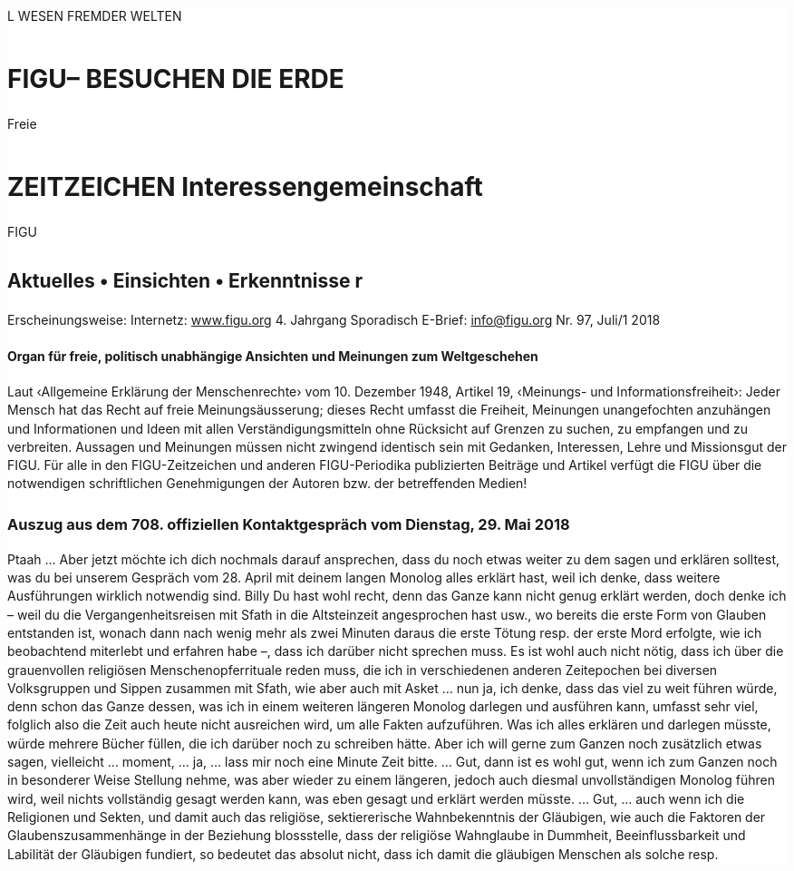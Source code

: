 L WESEN FREMDER WELTEN
# FIGU– BESUCHEN DIE ERDE
Freie
# ZEITZEICHEN Interessengemeinschaft
FIGU
## Aktuelles • Einsichten • Erkenntnisse r
Erscheinungsweise: Internetz: www.figu.org 4. Jahrgang Sporadisch E-Brief: info@figu.org Nr. 97, Juli/1 2018
#### Organ für freie, politisch unabhängige Ansichten und Meinungen zum Weltgeschehen
Laut ‹Allgemeine Erklärung der Menschenrechte› vom 10. Dezember 1948, Artikel 19, ‹Meinungs- und Informationsfreiheit›: Jeder Mensch hat das Recht auf freie Meinungsäusserung; dieses Recht umfasst die Freiheit, Meinungen unangefochten anzuhängen und Informationen und Ideen mit allen Verständigungsmitteln ohne Rücksicht auf Grenzen zu suchen, zu empfangen und zu verbreiten. Aussagen und Meinungen müssen nicht zwingend identisch sein mit Gedanken, Interessen, Lehre und Missionsgut der FIGU. Für alle in den FIGU-Zeitzeichen und anderen FIGU-Periodika publizierten Beiträge und Artikel verfügt die FIGU über die notwendigen schriftlichen Genehmigungen der Autoren bzw. der betreffenden Medien!
### Auszug aus dem 708. offiziellen Kontaktgespräch vom Dienstag, 29. Mai 2018
Ptaah … Aber jetzt möchte ich dich nochmals darauf ansprechen, dass du noch etwas weiter zu dem sagen und erklären solltest, was du bei unserem Gespräch vom 28. April mit deinem langen Monolog alles erklärt hast, weil ich denke, dass weitere Ausführungen wirklich notwendig sind.
Billy Du hast wohl recht, denn das Ganze kann nicht genug erklärt werden, doch denke ich – weil du die Vergangenheitsreisen mit Sfath in die Altsteinzeit angesprochen hast usw., wo bereits die erste Form von Glauben entstanden ist, wonach dann nach wenig mehr als zwei Minuten daraus die erste Tötung resp. der erste Mord erfolgte, wie ich beobachtend miterlebt und erfahren habe –, dass ich darüber nicht sprechen muss. Es ist wohl auch nicht nötig, dass ich über die grauenvollen religiösen Menschenopferrituale reden muss, die ich in verschiedenen anderen Zeitepochen bei diversen Volksgruppen und Sippen zusammen mit Sfath, wie aber auch mit Asket … nun ja, ich denke, dass das viel zu weit führen würde, denn schon das Ganze dessen, was ich in einem weiteren längeren Monolog darlegen und ausführen kann, umfasst sehr viel, folglich also die Zeit auch heute nicht ausreichen wird, um alle Fakten aufzuführen. Was ich alles erklären und darlegen müsste, würde mehrere Bücher füllen, die ich darüber noch zu schreiben hätte. Aber ich will gerne zum Ganzen noch zusätzlich etwas sagen, vielleicht … moment, … ja, … lass mir noch eine Minute Zeit bitte. … Gut, dann ist es wohl gut, wenn ich zum Ganzen noch in besonderer Weise Stellung nehme, was aber wieder zu einem längeren, jedoch auch diesmal unvollständigen Monolog führen wird, weil nichts vollständig gesagt werden kann, was eben gesagt und erklärt werden müsste. … Gut, … auch wenn ich die Religionen und Sekten, und damit auch das religiöse, sektiererische Wahnbekenntnis der Gläubigen, wie auch die Faktoren der Glaubenszusammenhänge in der Beziehung blossstelle, dass der religiöse Wahnglaube in Dummheit, Beeinflussbarkeit und Labilität der Gläubigen fundiert, so bedeutet das absolut nicht, dass ich damit die gläubigen Menschen als solche resp.
